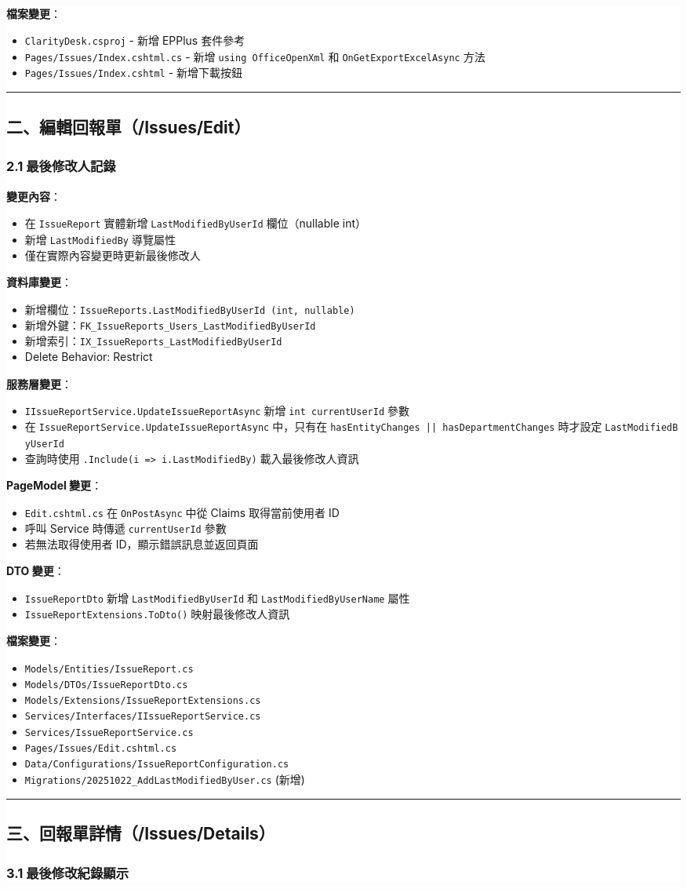 **檔案變更**：
- `ClarityDesk.csproj` - 新增 EPPlus 套件參考
- `Pages/Issues/Index.cshtml.cs` - 新增 `using OfficeOpenXml` 和 `OnGetExportExcelAsync` 方法
- `Pages/Issues/Index.cshtml` - 新增下載按鈕

---

## 二、編輯回報單（/Issues/Edit）

### 2.1 最後修改人記錄

**變更內容**：
- 在 `IssueReport` 實體新增 `LastModifiedByUserId` 欄位（nullable int）
- 新增 `LastModifiedBy` 導覽屬性
- 僅在實際內容變更時更新最後修改人

**資料庫變更**：
- 新增欄位：`IssueReports.LastModifiedByUserId (int, nullable)`
- 新增外鍵：`FK_IssueReports_Users_LastModifiedByUserId`
- 新增索引：`IX_IssueReports_LastModifiedByUserId`
- Delete Behavior: Restrict

**服務層變更**：
- `IIssueReportService.UpdateIssueReportAsync` 新增 `int currentUserId` 參數
- 在 `IssueReportService.UpdateIssueReportAsync` 中，只有在 `hasEntityChanges || hasDepartmentChanges` 時才設定 `LastModifiedByUserId`
- 查詢時使用 `.Include(i => i.LastModifiedBy)` 載入最後修改人資訊

**PageModel 變更**：
- `Edit.cshtml.cs` 在 `OnPostAsync` 中從 Claims 取得當前使用者 ID
- 呼叫 Service 時傳遞 `currentUserId` 參數
- 若無法取得使用者 ID，顯示錯誤訊息並返回頁面

**DTO 變更**：
- `IssueReportDto` 新增 `LastModifiedByUserId` 和 `LastModifiedByUserName` 屬性
- `IssueReportExtensions.ToDto()` 映射最後修改人資訊

**檔案變更**：
- `Models/Entities/IssueReport.cs`
- `Models/DTOs/IssueReportDto.cs`
- `Models/Extensions/IssueReportExtensions.cs`
- `Services/Interfaces/IIssueReportService.cs`
- `Services/IssueReportService.cs`
- `Pages/Issues/Edit.cshtml.cs`
- `Data/Configurations/IssueReportConfiguration.cs`
- `Migrations/20251022_AddLastModifiedByUser.cs` (新增)

---

## 三、回報單詳情（/Issues/Details）

### 3.1 最後修改紀錄顯示
